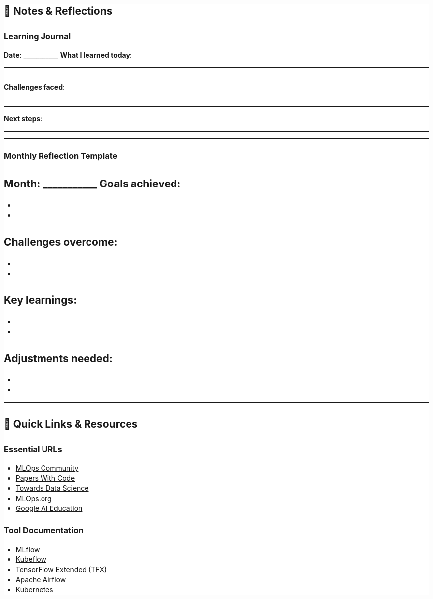 
## 📝 Notes & Reflections

### Learning Journal
**Date**: ___________
**What I learned today**: 
_________________________________________________
_________________________________________________

**Challenges faced**:
_________________________________________________
_________________________________________________

**Next steps**:
_________________________________________________
_________________________________________________

### Monthly Reflection Template
**Month**: ___________
**Goals achieved**: 
- 
- 
- 

**Challenges overcome**:
- 
- 
- 

**Key learnings**:
- 
- 
- 

**Adjustments needed**:
- 
- 
- 

---

## 🔗 Quick Links & Resources

### Essential URLs
- [MLOps Community](https://mlops.community/)
- [Papers With Code](https://paperswithcode.com/)
- [Towards Data Science](https://towardsdatascience.com/)
- [MLOps.org](https://ml-ops.org/)
- [Google AI Education](https://ai.google/education/)

### Tool Documentation
- [MLflow](https://mlflow.org/docs/latest/index.html)
- [Kubeflow](https://www.kubeflow.org/docs/)
- [TensorFlow Extended (TFX)](https://www.tensorflow.org/tfx)
- [Apache Airflow](https://airflow.apache.org/docs/)
- [Kubernetes](https://kubernetes.io/docs/)
